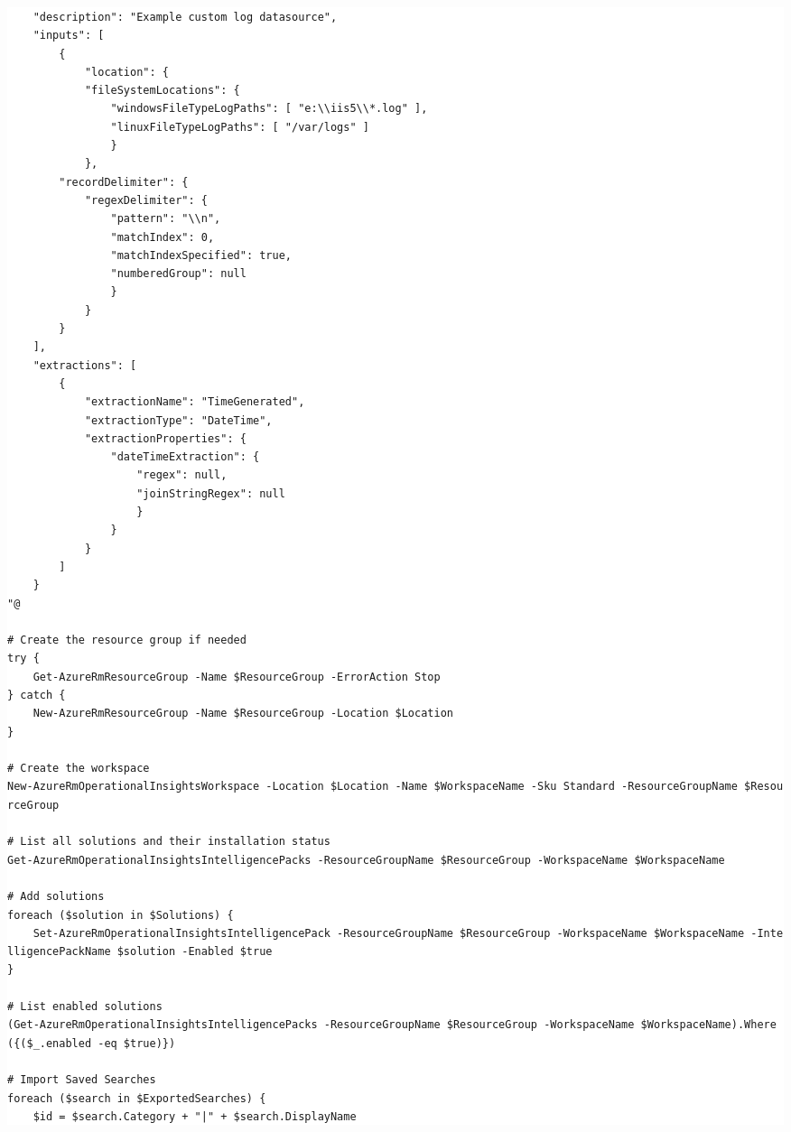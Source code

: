 ```
    "description": "Example custom log datasource", 
    "inputs": [
        { 
            "location": { 
            "fileSystemLocations": { 
                "windowsFileTypeLogPaths": [ "e:\\iis5\\*.log" ], 
                "linuxFileTypeLogPaths": [ "/var/logs" ] 
                } 
            }, 
        "recordDelimiter": { 
            "regexDelimiter": { 
                "pattern": "\\n", 
                "matchIndex": 0, 
                "matchIndexSpecified": true, 
                "numberedGroup": null 
                } 
            } 
        }
    ], 
    "extractions": [
        { 
            "extractionName": "TimeGenerated", 
            "extractionType": "DateTime", 
            "extractionProperties": { 
                "dateTimeExtraction": { 
                    "regex": null, 
                    "joinStringRegex": null 
                    } 
                } 
            }
        ] 
    }
"@

# Create the resource group if needed
try {
    Get-AzureRmResourceGroup -Name $ResourceGroup -ErrorAction Stop
} catch {
    New-AzureRmResourceGroup -Name $ResourceGroup -Location $Location
}

# Create the workspace
New-AzureRmOperationalInsightsWorkspace -Location $Location -Name $WorkspaceName -Sku Standard -ResourceGroupName $ResourceGroup

# List all solutions and their installation status
Get-AzureRmOperationalInsightsIntelligencePacks -ResourceGroupName $ResourceGroup -WorkspaceName $WorkspaceName

# Add solutions
foreach ($solution in $Solutions) {
    Set-AzureRmOperationalInsightsIntelligencePack -ResourceGroupName $ResourceGroup -WorkspaceName $WorkspaceName -IntelligencePackName $solution -Enabled $true
}

# List enabled solutions
(Get-AzureRmOperationalInsightsIntelligencePacks -ResourceGroupName $ResourceGroup -WorkspaceName $WorkspaceName).Where({($_.enabled -eq $true)})

# Import Saved Searches
foreach ($search in $ExportedSearches) {
    $id = $search.Category + "|" + $search.DisplayName
```